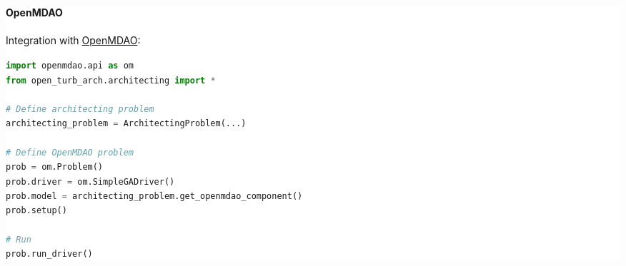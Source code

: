 #### OpenMDAO

Integration with [OpenMDAO](https://openmdao.org/):
```python
import openmdao.api as om
from open_turb_arch.architecting import *

# Define architecting problem
architecting_problem = ArchitectingProblem(...)

# Define OpenMDAO problem
prob = om.Problem()
prob.driver = om.SimpleGADriver()
prob.model = architecting_problem.get_openmdao_component()
prob.setup()

# Run
prob.run_driver()
```
